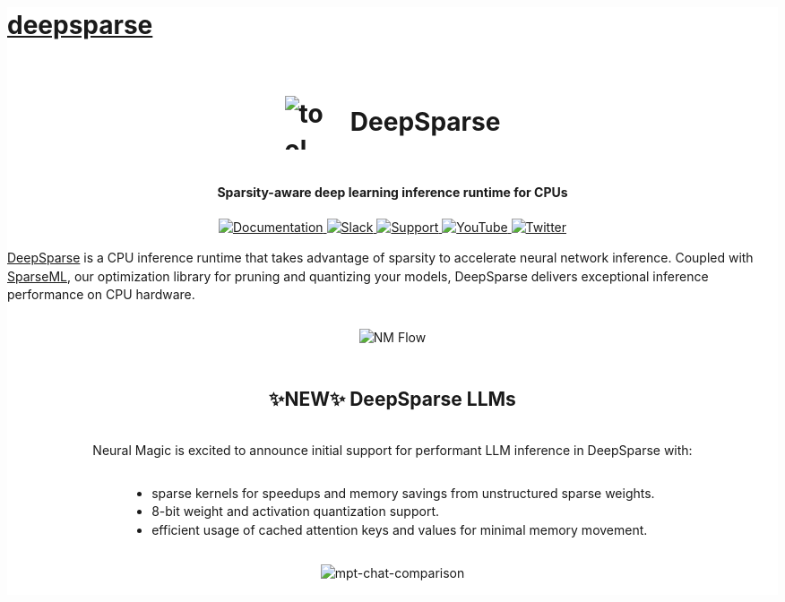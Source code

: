 # [deepsparse](https://github.com/neuralmagic/deepsparse)




<div style="display: flex; flex-direction: column; align-items: center;">
  <h1 style="display: flex; align-items: center;" >
     <img width="60" height="60" alt="tool icon" src="https://neuralmagic.com/wp-content/uploads/2024/03/icon_DeepSparse-005.png" />
      <span>&nbsp;&nbsp;DeepSparse</span>
  </h1>
  <h4>Sparsity-aware deep learning inference runtime for CPUs</h4>
  <div align="center">
  <a href="https://docs.neuralmagic.com/deepsparse/">
    <img alt="Documentation" src="https://img.shields.io/badge/documentation-darkred?&style=for-the-badge&logo=read-the-docs" height="20" />
  </a>
  <a href="https://neuralmagic.com/community/">
    <img alt="Slack" src="https://img.shields.io/badge/slack-purple?style=for-the-badge&logo=slack" height="20" />
  </a>
  <a href="https://github.com/neuralmagic/deepsparse/issues/">
    <img alt="Support" src="https://img.shields.io/badge/support%20forums-navy?style=for-the-badge&logo=github" height="20" />
  </a>
  <a href="https://www.youtube.com/channel/UCo8dO_WMGYbWCRnj_Dxr4EA">
    <img alt="YouTube" src="https://img.shields.io/badge/-YouTube-red?&style=for-the-badge&logo=youtube&logoColor=white" height="20" />
  </a>
  <a href="https://twitter.com/neuralmagic">
    <img alt="Twitter" src="https://img.shields.io/twitter/follow/neuralmagic?color=darkgreen&label=Follow&style=social" height="20" />
  </a>
</div>

[DeepSparse](https://github.com/neuralmagic/deepsparse) is a CPU inference runtime that takes advantage of sparsity to accelerate neural network inference. Coupled with [SparseML](https://github.com/neuralmagic/sparseml), our optimization library for pruning and quantizing your models, DeepSparse delivers exceptional inference performance on CPU hardware.

<p align="center">
   <img alt="NM Flow" src="https://github.com/neuralmagic/deepsparse/assets/3195154/51e62fe7-9d9a-4fa5-a774-877158da1e29" width="60%" />
</p>

## ✨NEW✨ DeepSparse LLMs

Neural Magic is excited to announce initial support for performant LLM inference in DeepSparse with:
- sparse kernels for speedups and memory savings from unstructured sparse weights.
- 8-bit weight and activation quantization support.
- efficient usage of cached attention keys and values for minimal memory movement.

![mpt-chat-comparison](https://github.com/neuralmagic/deepsparse/assets/3195154/ccf39323-4603-4489-8462-7b103872aeb3)
